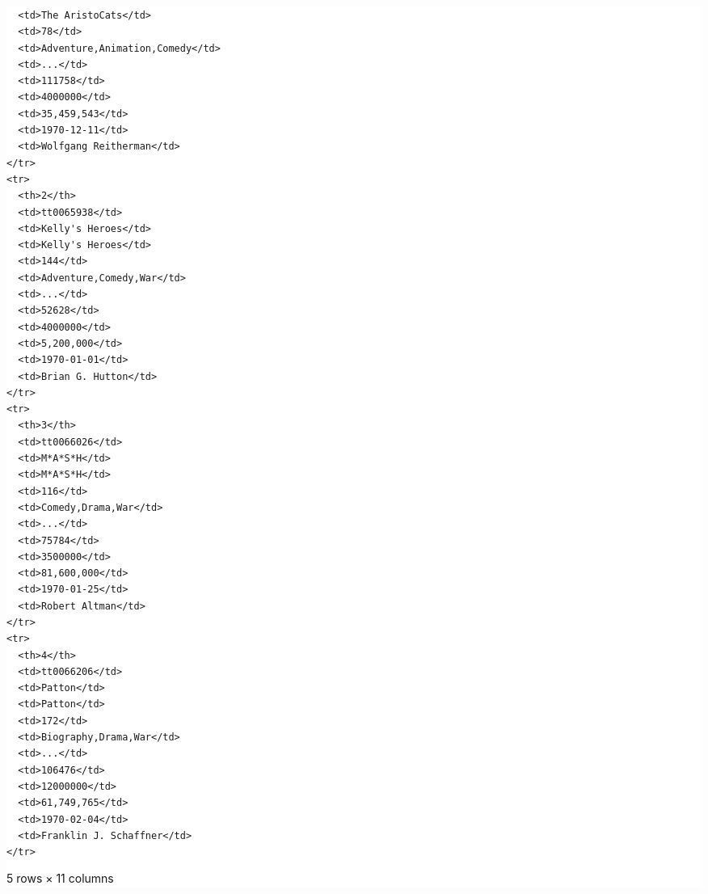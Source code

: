       <td>The AristoCats</td>
      <td>78</td>
      <td>Adventure,Animation,Comedy</td>
      <td>...</td>
      <td>111758</td>
      <td>4000000</td>
      <td>35,459,543</td>
      <td>1970-12-11</td>
      <td>Wolfgang Reitherman</td>
    </tr>
    <tr>
      <th>2</th>
      <td>tt0065938</td>
      <td>Kelly's Heroes</td>
      <td>Kelly's Heroes</td>
      <td>144</td>
      <td>Adventure,Comedy,War</td>
      <td>...</td>
      <td>52628</td>
      <td>4000000</td>
      <td>5,200,000</td>
      <td>1970-01-01</td>
      <td>Brian G. Hutton</td>
    </tr>
    <tr>
      <th>3</th>
      <td>tt0066026</td>
      <td>M*A*S*H</td>
      <td>M*A*S*H</td>
      <td>116</td>
      <td>Comedy,Drama,War</td>
      <td>...</td>
      <td>75784</td>
      <td>3500000</td>
      <td>81,600,000</td>
      <td>1970-01-25</td>
      <td>Robert Altman</td>
    </tr>
    <tr>
      <th>4</th>
      <td>tt0066206</td>
      <td>Patton</td>
      <td>Patton</td>
      <td>172</td>
      <td>Biography,Drama,War</td>
      <td>...</td>
      <td>106476</td>
      <td>12000000</td>
      <td>61,749,765</td>
      <td>1970-02-04</td>
      <td>Franklin J. Schaffner</td>
    </tr>
  </tbody>
</table>
<p>5 rows × 11 columns</p>
</div>
